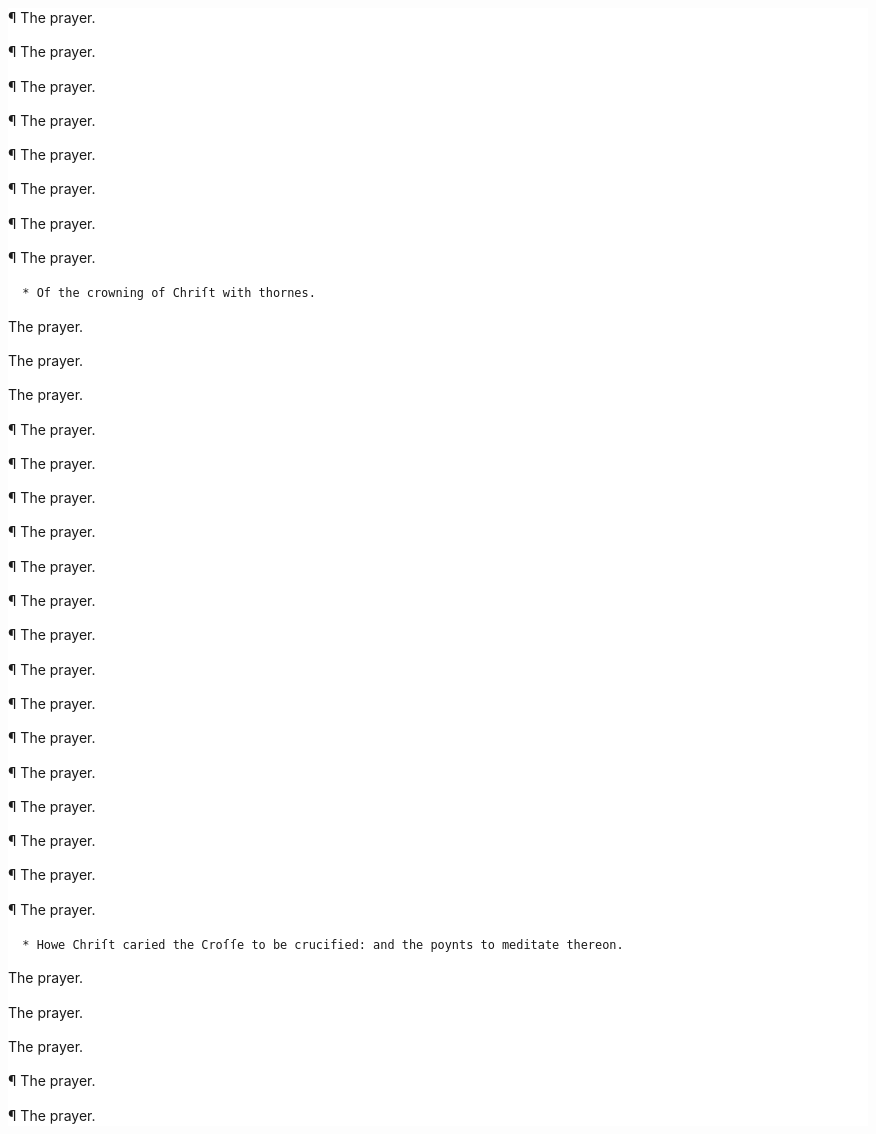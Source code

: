¶ The prayer.

¶ The prayer.

¶ The prayer.

¶ The prayer.

¶ The prayer.

¶ The prayer.

¶ The prayer.

¶ The prayer.

      * Of the crowning of Chriſt with thornes.

The prayer.

The prayer.

 The prayer.

¶ The prayer.

 ¶ The prayer.

¶ The prayer.

 ¶ The prayer.

¶ The prayer.

 ¶ The prayer.

¶ The prayer.

¶ The prayer.

¶ The prayer.

¶ The prayer.

¶ The prayer.

¶ The prayer.

¶ The prayer.

¶ The prayer.

¶ The prayer.

      * Howe Chriſt caried the Croſſe to be crucified: and the poynts to meditate thereon.

The prayer.

The prayer.

 The prayer.

¶ The prayer.

 ¶ The prayer.

